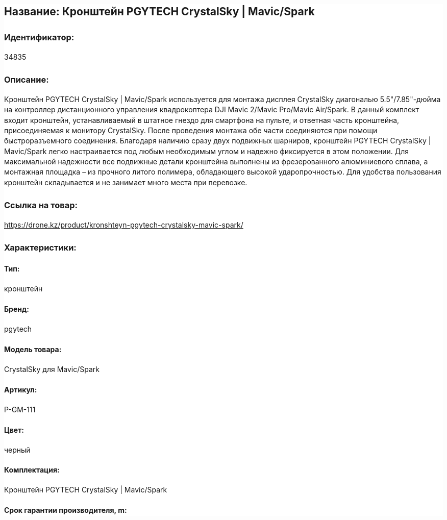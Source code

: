 





## Название: Кронштейн PGYTECH CrystalSky | Mavic/Spark

### Идентификатор:

34835

### Описание:

Кронштейн PGYTECH CrystalSky | Mavic/Spark используется для монтажа дисплея CrystalSky диагональю 5.5"/7.85"-дюйма на контроллер дистанционного управления квадрокоптера DJI Mavic 2/Mavic Pro/Mavic Air/Spark. В данный комплект входит кронштейн, устанавливаемый в штатное гнездо для смартфона на пульте, и ответная часть кронштейна, присоединяемая к монитору CrystalSky. После проведения монтажа обе части соединяются при помощи быстроразъемного соединения.   Благодаря наличию сразу двух подвижных шарниров, кронштейн PGYTECH CrystalSky | Mavic/Spark легко настраивается под любым необходимым углом и надежно фиксируется в этом положении. Для максимальной надежности все подвижные детали кронштейна выполнены из фрезерованного алюминиевого сплава, а монтажная площадка – из прочного литого полимера, обладающего высокой ударопрочностью. Для удобства пользования кронштейн складывается и не занимает много места при перевозке.

### Ссылка на товар:

https://drone.kz/product/kronshteyn-pgytech-crystalsky-mavic-spark/

### Характеристики:

#### Тип:

кронштейн

#### Бренд:

pgytech

#### Модель товара:

CrystalSky для Mavic/Spark

#### Артикул:

P-GM-111

#### Цвет:

черный

#### Комплектация:

Кронштейн PGYTECH CrystalSky | Mavic/Spark

#### Срок гарантии производителя, m:
